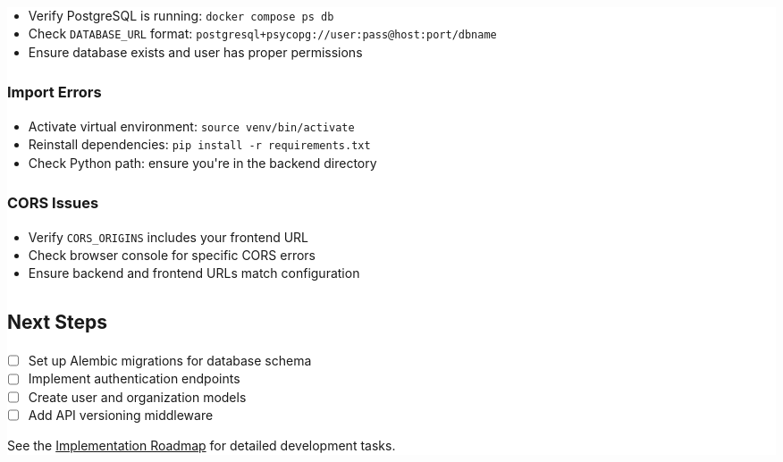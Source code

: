 - Verify PostgreSQL is running: `docker compose ps db`
- Check `DATABASE_URL` format: `postgresql+psycopg://user:pass@host:port/dbname`
- Ensure database exists and user has proper permissions

### Import Errors

- Activate virtual environment: `source venv/bin/activate`
- Reinstall dependencies: `pip install -r requirements.txt`
- Check Python path: ensure you're in the backend directory

### CORS Issues

- Verify `CORS_ORIGINS` includes your frontend URL
- Check browser console for specific CORS errors
- Ensure backend and frontend URLs match configuration

## Next Steps

- [ ] Set up Alembic migrations for database schema
- [ ] Implement authentication endpoints
- [ ] Create user and organization models
- [ ] Add API versioning middleware

See the [Implementation Roadmap](../planning/implementation-roadmap.md) for detailed development tasks.

